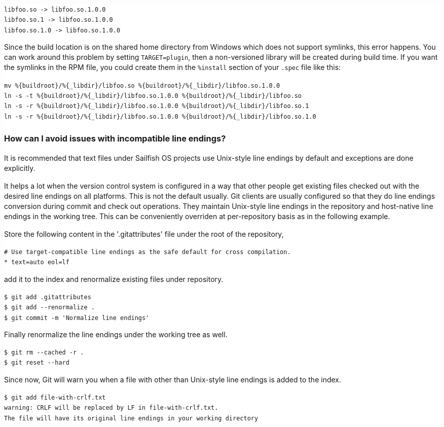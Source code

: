     libfoo.so -> libfoo.so.1.0.0
    libfoo.so.1 -> libfoo.so.1.0.0
    libfoo.so.1.0 -> libfoo.so.1.0.0

Since the build location is on the shared home directory from Windows
which does not support symlinks, this error happens. You can work around
this problem by setting `TARGET=plugin`, then a non-versioned library
will be created during build time. If you want the symlinks in the RPM
file, you could create them in the `%install` section of your `.spec`
file like this:

    mv %{buildroot}/%{_libdir}/libfoo.so %{buildroot}/%{_libdir}/libfoo.so.1.0.0
    ln -s -t %{buildroot}/%{_libdir}/libfoo.so.1.0.0 %{buildroot}/%{_libdir}/libfoo.so
    ln -s -r %{buildroot}/%{_libdir}/libfoo.so.1.0.0 %{buildroot}/%{_libdir}/libfoo.so.1
    ln -s -r %{buildroot}/%{_libdir}/libfoo.so.1.0.0 %{buildroot}/%{_libdir}/libfoo.so.1.0

### How can I avoid issues with incompatible line endings?

It is recommended that text files under Sailfish OS projects use
Unix-style line endings by default and exceptions are done explicitly.

It helps a lot when the version control system is configured in a way
that other people get existing files checked out with the desired line
endings on all platforms. This is not the default usually. Git clients
are usually configured so that they do line endings conversion during
commit and check out operations. They maintain Unix-style line endings
in the repository and host-native line endings in the working tree. This
can be conveniently overriden at per-repository basis as in the
following example.

Store the following content in the '.gitattributes' file under the root
of the repository,

    # Use target-compatible line endings as the safe default for cross compilation.
    * text=auto eol=lf

add it to the index and renormalize existing files under repository.

    $ git add .gitattributes
    $ git add --renormalize .
    $ git commit -m 'Normalize line endings'

Finally renormalize the line endings under the working tree as well.

    $ git rm --cached -r .
    $ git reset --hard

Since now, Git will warn you when a file with other than Unix-style line
endings is added to the index.

    $ git add file-with-crlf.txt
    warning: CRLF will be replaced by LF in file-with-crlf.txt.
    The file will have its original line endings in your working directory
